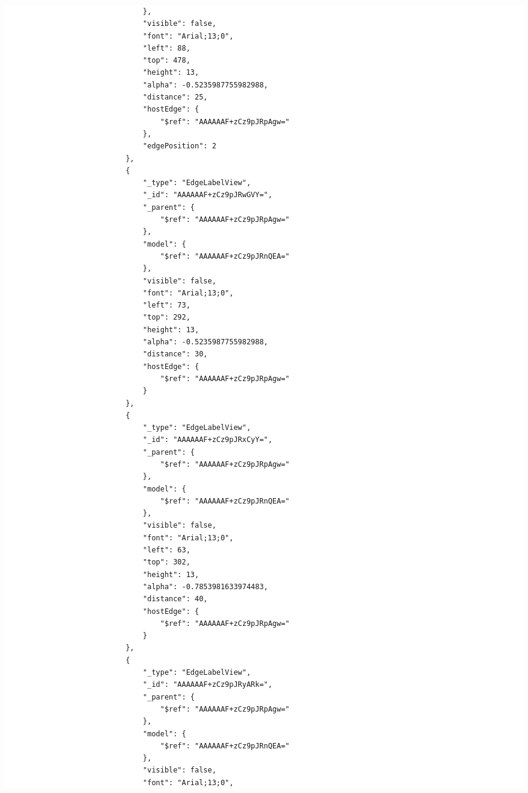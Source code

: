 									},
									"visible": false,
									"font": "Arial;13;0",
									"left": 88,
									"top": 478,
									"height": 13,
									"alpha": -0.5235987755982988,
									"distance": 25,
									"hostEdge": {
										"$ref": "AAAAAAF+zCz9pJRpAgw="
									},
									"edgePosition": 2
								},
								{
									"_type": "EdgeLabelView",
									"_id": "AAAAAAF+zCz9pJRwGVY=",
									"_parent": {
										"$ref": "AAAAAAF+zCz9pJRpAgw="
									},
									"model": {
										"$ref": "AAAAAAF+zCz9pJRnQEA="
									},
									"visible": false,
									"font": "Arial;13;0",
									"left": 73,
									"top": 292,
									"height": 13,
									"alpha": -0.5235987755982988,
									"distance": 30,
									"hostEdge": {
										"$ref": "AAAAAAF+zCz9pJRpAgw="
									}
								},
								{
									"_type": "EdgeLabelView",
									"_id": "AAAAAAF+zCz9pJRxCyY=",
									"_parent": {
										"$ref": "AAAAAAF+zCz9pJRpAgw="
									},
									"model": {
										"$ref": "AAAAAAF+zCz9pJRnQEA="
									},
									"visible": false,
									"font": "Arial;13;0",
									"left": 63,
									"top": 302,
									"height": 13,
									"alpha": -0.7853981633974483,
									"distance": 40,
									"hostEdge": {
										"$ref": "AAAAAAF+zCz9pJRpAgw="
									}
								},
								{
									"_type": "EdgeLabelView",
									"_id": "AAAAAAF+zCz9pJRyARk=",
									"_parent": {
										"$ref": "AAAAAAF+zCz9pJRpAgw="
									},
									"model": {
										"$ref": "AAAAAAF+zCz9pJRnQEA="
									},
									"visible": false,
									"font": "Arial;13;0",